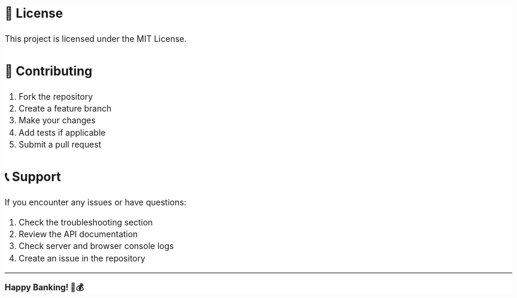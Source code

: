 ## 📝 License

This project is licensed under the MIT License.

## 🤝 Contributing

1. Fork the repository
2. Create a feature branch
3. Make your changes
4. Add tests if applicable
5. Submit a pull request

## 📞 Support

If you encounter any issues or have questions:

1. Check the troubleshooting section
2. Review the API documentation
3. Check server and browser console logs
4. Create an issue in the repository

---

**Happy Banking! 🏦💰**
